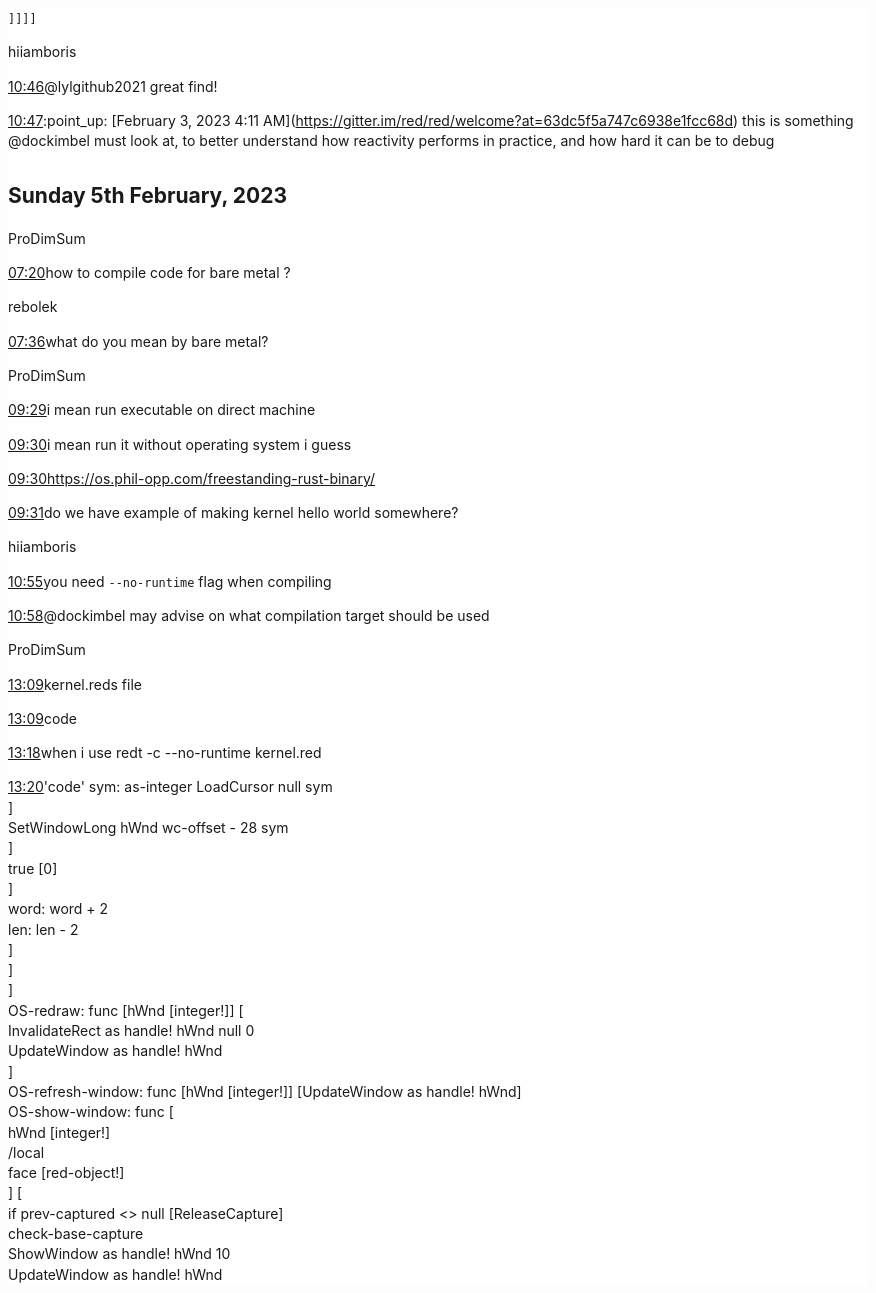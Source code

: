 ```
]]]]
```

hiiamboris

[10:46](#msg63dce612f4ead81aa35afc4e)@lylgithub2021 great find!

[10:47](#msg63dce63f480b726318a8d4d6):point\_up: \[February 3, 2023 4:11 AM](https://gitter.im/red/red/welcome?at=63dc5f5a747c6938e1fcc68d) this is something @dockimbel must look at, to better understand how reactivity performs in practice, and how hard it can be to debug

## Sunday 5th February, 2023

ProDimSum

[07:20](#msg63df58b4c841ba597f2c3504)how to compile code for bare metal ?

rebolek

[07:36](#msg63df5c6bf0c41678f3ae5a2b)what do you mean by bare metal?

ProDimSum

[09:29](#msg63df76f9195b0f6482823620)i mean run executable on direct machine

[09:30](#msg63df7733511fff631f67608e)i mean run it without operating system i guess

[09:30](#msg63df774b4ecd45446ec5d2d4)https://os.phil-opp.com/freestanding-rust-binary/

[09:31](#msg63df778aeddd71596c16c009)do we have example of making kernel hello world somewhere?

hiiamboris

[10:55](#msg63df8b2c6fc5ff38e44b8ea0)you need `--no-runtime` flag when compiling

[10:58](#msg63df8bdd9c90f8647b2c4e6b)@dockimbel may advise on what compilation target should be used

ProDimSum

[13:09](#msg63dfaa864a6a184463154f7a)kernel.reds file

[13:09](#msg63dfaa886b829e1a9a7aaeee)code

[13:18](#msg63dfacbc4ecd45446ec630a2)when i use redt -c --no-runtime kernel.red

[13:20](#msg63dfad07f0c41678f3aeeef9)'code' sym: as-integer LoadCursor null sym  
]  
SetWindowLong hWnd wc-offset - 28 sym  
]  
true \[0]  
]  
word: word + 2  
len: len - 2  
]  
]  
]  
OS-redraw: func \[hWnd \[integer!]] [  
InvalidateRect as handle! hWnd null 0  
UpdateWindow as handle! hWnd  
]  
OS-refresh-window: func \[hWnd \[integer!]] \[UpdateWindow as handle! hWnd]  
OS-show-window: func [  
hWnd \[integer!]  
/local  
face \[red-object!]  
] [  
if prev-captured &lt;&gt; null \[ReleaseCapture]  
check-base-capture  
ShowWindow as handle! hWnd 10  
UpdateWindow as handle! hWnd  